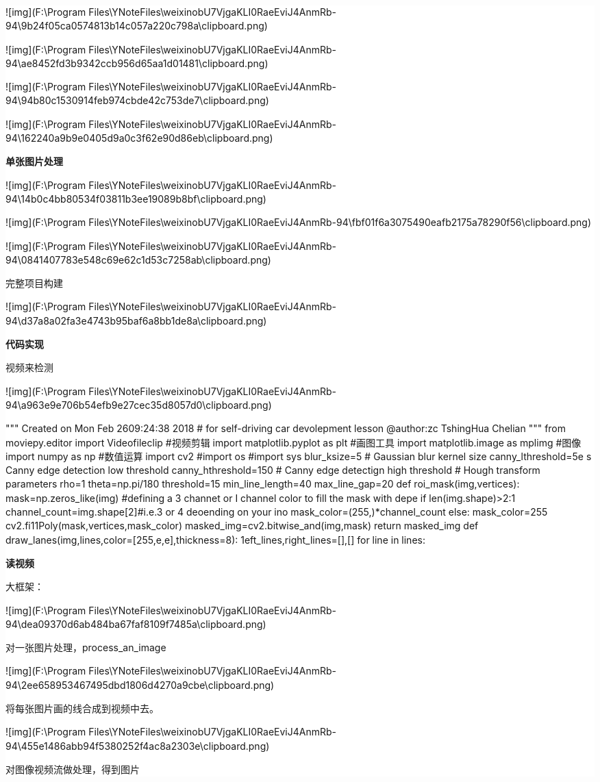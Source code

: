 ![img](F:\Program Files\YNoteFiles\weixinobU7VjgaKLI0RaeEviJ4AnmRb-94\9b24f05ca0574813b14c057a220c798a\clipboard.png)

![img](F:\Program Files\YNoteFiles\weixinobU7VjgaKLI0RaeEviJ4AnmRb-94\ae8452fd3b9342ccb956d65aa1d01481\clipboard.png)

![img](F:\Program Files\YNoteFiles\weixinobU7VjgaKLI0RaeEviJ4AnmRb-94\94b80c1530914feb974cbde42c753de7\clipboard.png)

![img](F:\Program Files\YNoteFiles\weixinobU7VjgaKLI0RaeEviJ4AnmRb-94\162240a9b9e0405d9a0c3f62e90d86eb\clipboard.png)

**单张图片处理**

![img](F:\Program Files\YNoteFiles\weixinobU7VjgaKLI0RaeEviJ4AnmRb-94\14b0c4bb80534f03811b3ee19089b8bf\clipboard.png)

![img](F:\Program Files\YNoteFiles\weixinobU7VjgaKLI0RaeEviJ4AnmRb-94\fbf01f6a3075490eafb2175a78290f56\clipboard.png)

![img](F:\Program Files\YNoteFiles\weixinobU7VjgaKLI0RaeEviJ4AnmRb-94\0841407783e548c69e62c1d53c7258ab\clipboard.png)

完整项目构建

![img](F:\Program Files\YNoteFiles\weixinobU7VjgaKLI0RaeEviJ4AnmRb-94\d37a8a02fa3e4743b95baf6a8bb1de8a\clipboard.png)

**代码实现**

视频来检测

![img](F:\Program Files\YNoteFiles\weixinobU7VjgaKLI0RaeEviJ4AnmRb-94\a963e9e706b54efb9e27cec35d8057d0\clipboard.png)

""" Created on Mon Feb 2609:24:38 2018 # for self-driving car devolepment lesson @author:zc  TshingHua Chelian """  from moviepy.editor import Videofileclip  #视频剪辑 import matplotlib.pyplot as plt   #画图工具 import matplotlib.image as mplimg #图像 import numpy as np  #数值运算 import cv2 #import os #import sys blur_ksize=5 # Gaussian blur kernel size canny_lthreshold=5e s Canny edge detection low threshold canny_hthreshold=150 # Canny edge detectign high threshold # Hough transform parameters rho=1 theta=np.pi/180 threshold=15 min_line_length=40 max_line_gap=20 def roi_mask(img,vertices):    mask=np.zeros_like(img)    #defining a 3 channet or I channel color to fill the mask with depe    if len(img.shape)>2:1        channel_count=img.shape[2]#i.e.3 or 4 deoending on your ino        mask_color=(255,)*channel_count    else:        mask_color=255     cv2.fi11Poly(mask,vertices,mask_color)    masked_img=cv2.bitwise_and(img,mask)    return masked_img def draw_lanes(img,lines,color=[255,e,e],thickness=8):    1eft_lines,right_lines=[],[]    for line in lines:

**读视频**

大框架：

![img](F:\Program Files\YNoteFiles\weixinobU7VjgaKLI0RaeEviJ4AnmRb-94\dea09370d6ab484ba67faf8109f7485a\clipboard.png)

对一张图片处理，process_an_image

![img](F:\Program Files\YNoteFiles\weixinobU7VjgaKLI0RaeEviJ4AnmRb-94\2ee658953467495dbd1806d4270a9cbe\clipboard.png)

将每张图片画的线合成到视频中去。

![img](F:\Program Files\YNoteFiles\weixinobU7VjgaKLI0RaeEviJ4AnmRb-94\455e1486abb94f5380252f4ac8a2303e\clipboard.png)

对图像视频流做处理，得到图片
